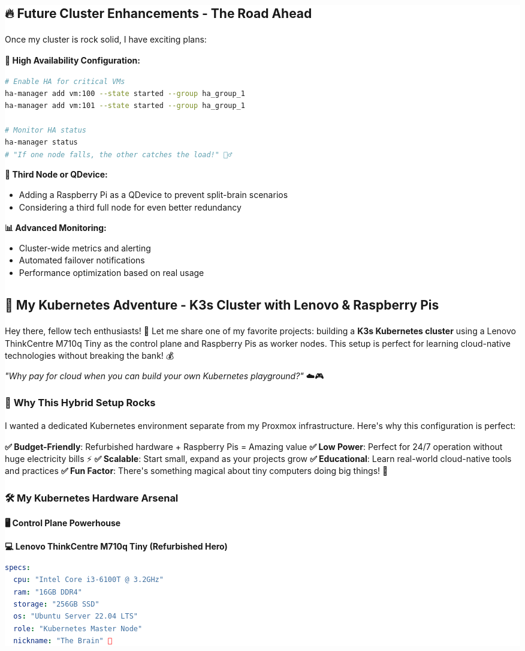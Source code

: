 ## 🔥 **Future Cluster Enhancements - The Road Ahead**

Once my cluster is rock solid, I have exciting plans:

**🎯 High Availability Configuration:**
```bash path=null start=null
# Enable HA for critical VMs
ha-manager add vm:100 --state started --group ha_group_1
ha-manager add vm:101 --state started --group ha_group_1

# Monitor HA status
ha-manager status
# "If one node falls, the other catches the load!" 🤸‍♂️
```

**🍓 Third Node or QDevice:**
- Adding a Raspberry Pi as a QDevice to prevent split-brain scenarios
- Considering a third full node for even better redundancy

**📊 Advanced Monitoring:**
- Cluster-wide metrics and alerting
- Automated failover notifications
- Performance optimization based on real usage

## 🚀 My Kubernetes Adventure - K3s Cluster with Lenovo & Raspberry Pis

Hey there, fellow tech enthusiasts! 👋 Let me share one of my favorite projects: building a **K3s Kubernetes cluster** using a Lenovo ThinkCentre M710q Tiny as the control plane and Raspberry Pis as worker nodes. This setup is perfect for learning cloud-native technologies without breaking the bank! 💰

_"Why pay for cloud when you can build your own Kubernetes playground?"_ ☁️🎮

### 🎯 **Why This Hybrid Setup Rocks**

I wanted a dedicated Kubernetes environment separate from my Proxmox infrastructure. Here's why this configuration is perfect:

**✅ Budget-Friendly**: Refurbished hardware + Raspberry Pis = Amazing value
**✅ Low Power**: Perfect for 24/7 operation without huge electricity bills ⚡
**✅ Scalable**: Start small, expand as your projects grow
**✅ Educational**: Learn real-world cloud-native tools and practices
**✅ Fun Factor**: There's something magical about tiny computers doing big things! 🎪

### 🛠️ **My Kubernetes Hardware Arsenal**

#### 🖥️ **Control Plane Powerhouse**
**💻 Lenovo ThinkCentre M710q Tiny (Refurbished Hero)**
```yaml
specs:
  cpu: "Intel Core i3-6100T @ 3.2GHz"
  ram: "16GB DDR4"
  storage: "256GB SSD"
  os: "Ubuntu Server 22.04 LTS"
  role: "Kubernetes Master Node"
  nickname: "The Brain" 🧠
```
